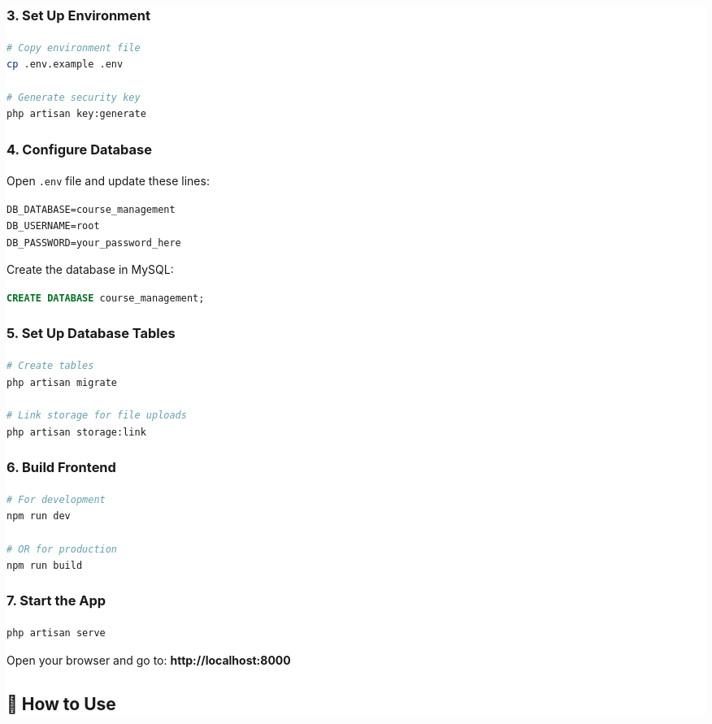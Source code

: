 ### 3. Set Up Environment

```bash
# Copy environment file
cp .env.example .env

# Generate security key
php artisan key:generate
```

### 4. Configure Database

Open `.env` file and update these lines:

```env
DB_DATABASE=course_management
DB_USERNAME=root
DB_PASSWORD=your_password_here
```

Create the database in MySQL:
```sql
CREATE DATABASE course_management;
```

### 5. Set Up Database Tables

```bash
# Create tables
php artisan migrate

# Link storage for file uploads
php artisan storage:link
```

### 6. Build Frontend

```bash
# For development
npm run dev

# OR for production
npm run build
```

### 7. Start the App

```bash
php artisan serve
```

Open your browser and go to: **http://localhost:8000**

## 📖 How to Use
